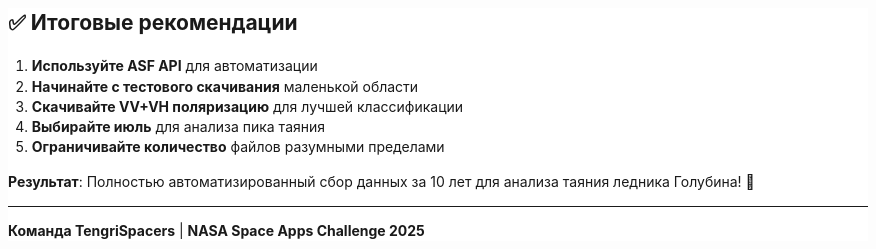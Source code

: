 
## ✅ Итоговые рекомендации

1. **Используйте ASF API** для автоматизации
2. **Начинайте с тестового скачивания** маленькой области
3. **Скачивайте VV+VH поляризацию** для лучшей классификации
4. **Выбирайте июль** для анализа пика таяния
5. **Ограничивайте количество** файлов разумными пределами

**Результат**: Полностью автоматизированный сбор данных за 10 лет для анализа таяния ледника Голубина! 🚀

---

**Команда TengriSpacers** | **NASA Space Apps Challenge 2025**

